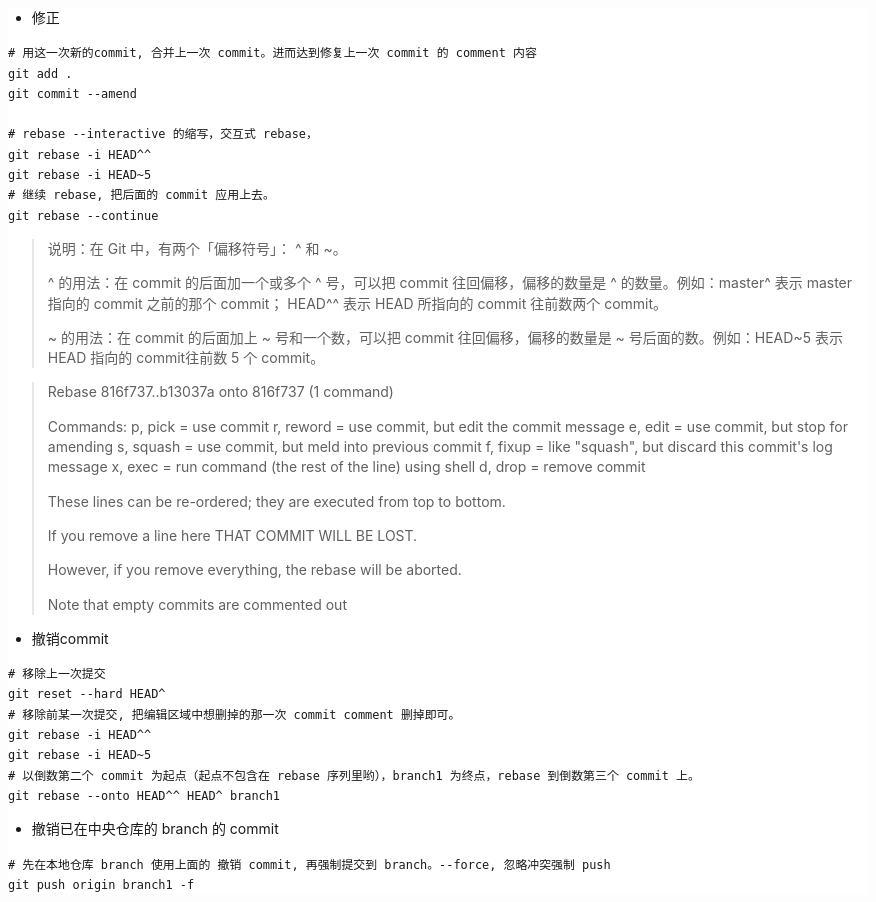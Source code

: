 
- 修正
```shell script
# 用这一次新的commit, 合并上一次 commit。进而达到修复上一次 commit 的 comment 内容
git add .
git commit --amend

# rebase --interactive 的缩写，交互式 rebase，
git rebase -i HEAD^^
git rebase -i HEAD~5
# 继续 rebase, 把后面的 commit 应用上去。
git rebase --continue
```
> 说明：在 Git 中，有两个「偏移符号」： ^ 和 ~。
>
> ^ 的用法：在 commit 的后面加一个或多个 ^ 号，可以把 commit 往回偏移，偏移的数量是 ^ 的数量。例如：master^ 表示 master 指向的 commit 之前的那个 commit； HEAD^^ 表示 HEAD 所指向的 commit 往前数两个 commit。
>
> ~ 的用法：在 commit 的后面加上 ~ 号和一个数，可以把 commit 往回偏移，偏移的数量是 ~ 号后面的数。例如：HEAD~5 表示 HEAD 指向的 commit往前数 5 个 commit。

> Rebase 816f737..b13037a onto 816f737 (1 command)
> 
> Commands:
> p, pick = use commit
> r, reword = use commit, but edit the commit message
> e, edit = use commit, but stop for amending
> s, squash = use commit, but meld into previous commit
> f, fixup = like "squash", but discard this commit's log message
> x, exec = run command (the rest of the line) using shell
> d, drop = remove commit
>
> These lines can be re-ordered; they are executed from top to bottom.
>
> If you remove a line here THAT COMMIT WILL BE LOST.
>
> However, if you remove everything, the rebase will be aborted.
>
> Note that empty commits are commented out

- 撤销commit
```shell script
# 移除上一次提交
git reset --hard HEAD^
# 移除前某一次提交, 把编辑区域中想删掉的那一次 commit comment 删掉即可。
git rebase -i HEAD^^
git rebase -i HEAD~5
# 以倒数第二个 commit 为起点（起点不包含在 rebase 序列里哟），branch1 为终点，rebase 到倒数第三个 commit 上。
git rebase --onto HEAD^^ HEAD^ branch1
```

- 撤销已在中央仓库的 branch 的 commit
```shell script
# 先在本地仓库 branch 使用上面的 撤销 commit, 再强制提交到 branch。--force, 忽略冲突强制 push
git push origin branch1 -f
```
